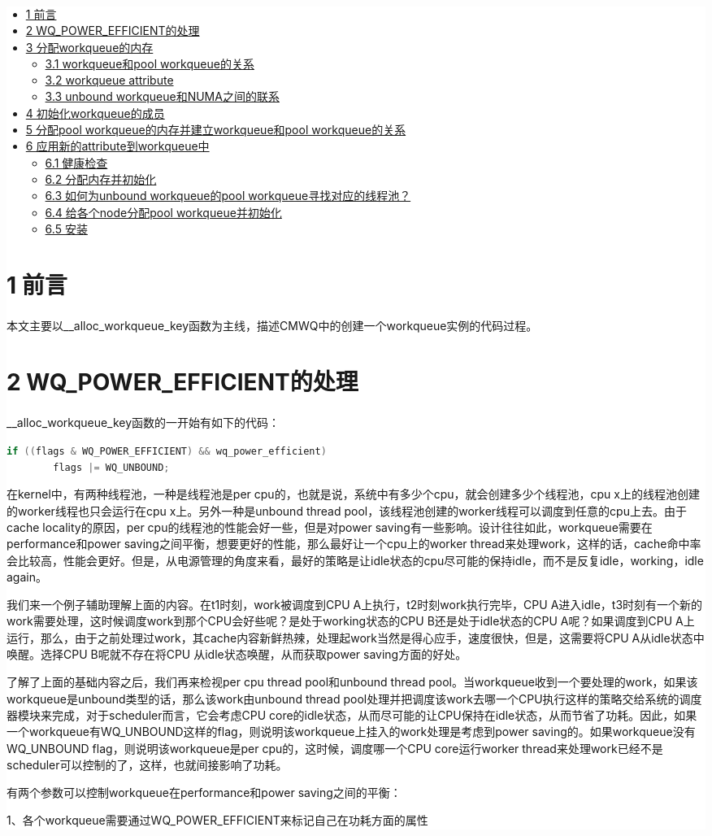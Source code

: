 




* [1 前言](#1-前言)
* [2 WQ\_POWER\_EFFICIENT的处理](#2-wq_power_efficient的处理)
* [3 分配workqueue的内存](#3-分配workqueue的内存)
	* [3.1 workqueue和pool workqueue的关系](#31-workqueue和pool-workqueue的关系)
	* [3.2 workqueue attribute](#32-workqueue-attribute)
	* [3.3 unbound workqueue和NUMA之间的联系](#33-unbound-workqueue和numa之间的联系)
* [4 初始化workqueue的成员](#4-初始化workqueue的成员)
* [5 分配pool workqueue的内存并建立workqueue和pool workqueue的关系](#5-分配pool-workqueue的内存并建立workqueue和pool-workqueue的关系)
* [6 应用新的attribute到workqueue中](#6-应用新的attribute到workqueue中)
	* [6.1 健康检查](#61-健康检查)
	* [6.2 分配内存并初始化](#62-分配内存并初始化)
	* [6.3 如何为unbound workqueue的pool workqueue寻找对应的线程池？](#63-如何为unbound-workqueue的pool-workqueue寻找对应的线程池)
	* [6.4 给各个node分配pool workqueue并初始化](#64-给各个node分配pool-workqueue并初始化)
	* [6.5 安装](#65-安装)



# 1 前言

本文主要以\_\_alloc\_workqueue\_key函数为主线，描述CMWQ中的创建一个workqueue实例的代码过程。

# 2 WQ\_POWER\_EFFICIENT的处理

\_\_alloc\_workqueue\_key函数的一开始有如下的代码：

```c
if ((flags & WQ_POWER_EFFICIENT) && wq_power_efficient) 
        flags |= WQ_UNBOUND;
```

在kernel中，有两种线程池，一种是线程池是per cpu的，也就是说，系统中有多少个cpu，就会创建多少个线程池，cpu x上的线程池创建的worker线程也只会运行在cpu x上。另外一种是unbound thread pool，该线程池创建的worker线程可以调度到任意的cpu上去。由于cache locality的原因，per cpu的线程池的性能会好一些，但是对power saving有一些影响。设计往往如此，workqueue需要在performance和power saving之间平衡，想要更好的性能，那么最好让一个cpu上的worker thread来处理work，这样的话，cache命中率会比较高，性能会更好。但是，从电源管理的角度来看，最好的策略是让idle状态的cpu尽可能的保持idle，而不是反复idle，working，idle again。

我们来一个例子辅助理解上面的内容。在t1时刻，work被调度到CPU A上执行，t2时刻work执行完毕，CPU A进入idle，t3时刻有一个新的work需要处理，这时候调度work到那个CPU会好些呢？是处于working状态的CPU B还是处于idle状态的CPU A呢？如果调度到CPU A上运行，那么，由于之前处理过work，其cache内容新鲜热辣，处理起work当然是得心应手，速度很快，但是，这需要将CPU A从idle状态中唤醒。选择CPU B呢就不存在将CPU 从idle状态唤醒，从而获取power saving方面的好处。

了解了上面的基础内容之后，我们再来检视per cpu thread pool和unbound thread pool。当workqueue收到一个要处理的work，如果该workqueue是unbound类型的话，那么该work由unbound thread pool处理并把调度该work去哪一个CPU执行这样的策略交给系统的调度器模块来完成，对于scheduler而言，它会考虑CPU core的idle状态，从而尽可能的让CPU保持在idle状态，从而节省了功耗。因此，如果一个workqueue有WQ\_UNBOUND这样的flag，则说明该workqueue上挂入的work处理是考虑到power saving的。如果workqueue没有WQ\_UNBOUND flag，则说明该workqueue是per cpu的，这时候，调度哪一个CPU core运行worker thread来处理work已经不是scheduler可以控制的了，这样，也就间接影响了功耗。

有两个参数可以控制workqueue在performance和power saving之间的平衡：

1、各个workqueue需要通过WQ\_POWER\_EFFICIENT来标记自己在功耗方面的属性
